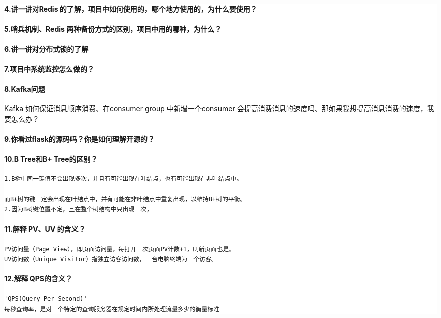 #### 4.讲一讲对Redis 的了解，项目中如何使用的，哪个地方使用的，为什么要使用？

```

```

#### 5.哨兵机制、Redis 两种备份方式的区别，项目中用的哪种，为什么？

```

```

#### 6.讲一讲对分布式锁的了解

```

```

#### 7.项目中系统监控怎么做的？

```

```

#### 8.Kafka问题

Kafka 如何保证消息顺序消费、在consumer group 中新增一个consumer 会提高消费消息的速度吗、那如果我想提高消息消费的速度，我要怎么办？

```

```

#### 9.你看过flask的源码吗？你是如何理解开源的？

```

```

#### 10.B Tree和B+ Tree的区别？

```
1.B树中同一键值不会出现多次，并且有可能出现在叶结点，也有可能出现在非叶结点中。

而B+树的键一定会出现在叶结点中，并有可能在非叶结点中重复出现，以维持B+树的平衡。
2.因为B树键位置不定，且在整个树结构中只出现一次，
```

#### 11.解释 PV、UV 的含义？

```
PV访问量（Page View），即页面访问量，每打开一次页面PV计数+1，刷新页面也是。
UV访问数（Unique Visitor）指独立访客访问数，一台电脑终端为一个访客。
```

#### 12.解释 QPS的含义？

```
'QPS(Query Per Second)'
每秒查询率，是对一个特定的查询服务器在规定时间内所处理流量多少的衡量标准
```
